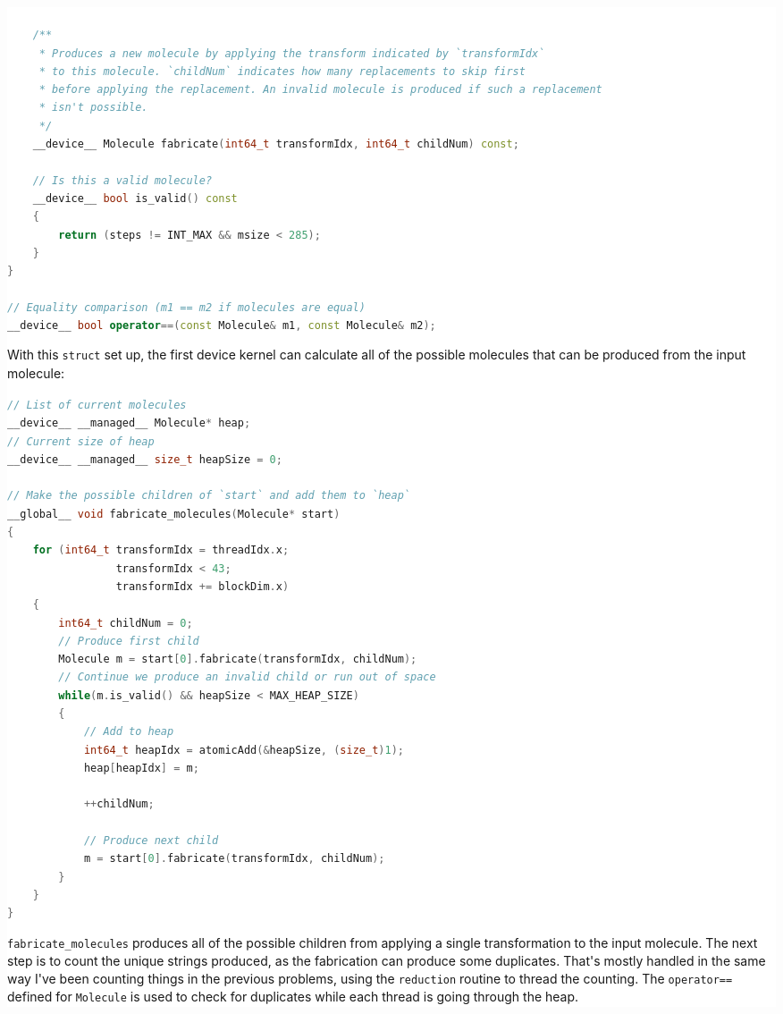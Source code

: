 ```c++

    /** 
     * Produces a new molecule by applying the transform indicated by `transformIdx` 
     * to this molecule. `childNum` indicates how many replacements to skip first 
     * before applying the replacement. An invalid molecule is produced if such a replacement 
     * isn't possible.
     */
    __device__ Molecule fabricate(int64_t transformIdx, int64_t childNum) const;

    // Is this a valid molecule?
    __device__ bool is_valid() const
    {
        return (steps != INT_MAX && msize < 285);
    }
}

// Equality comparison (m1 == m2 if molecules are equal)
__device__ bool operator==(const Molecule& m1, const Molecule& m2);
```

With this `struct` set up, the first device kernel can calculate all of the possible molecules that can be produced from the input molecule:
```c++
// List of current molecules
__device__ __managed__ Molecule* heap;
// Current size of heap
__device__ __managed__ size_t heapSize = 0;

// Make the possible children of `start` and add them to `heap`
__global__ void fabricate_molecules(Molecule* start)
{
    for (int64_t transformIdx = threadIdx.x; 
                 transformIdx < 43; 
                 transformIdx += blockDim.x)
    {
        int64_t childNum = 0;
        // Produce first child
        Molecule m = start[0].fabricate(transformIdx, childNum);
        // Continue we produce an invalid child or run out of space
        while(m.is_valid() && heapSize < MAX_HEAP_SIZE)
        {
            // Add to heap
            int64_t heapIdx = atomicAdd(&heapSize, (size_t)1);
            heap[heapIdx] = m;

            ++childNum;
            
            // Produce next child
            m = start[0].fabricate(transformIdx, childNum);
        }
    }
}
```
`fabricate_molecules` produces all of the possible children from applying a single transformation to the input molecule. The next step is to count the unique strings produced, as the fabrication can produce some duplicates. That's mostly handled in the same way I've been counting things in the previous problems, using the `reduction` routine to thread the counting. The `operator==` defined for `Molecule` is used to check for duplicates while each thread is going through the heap.
